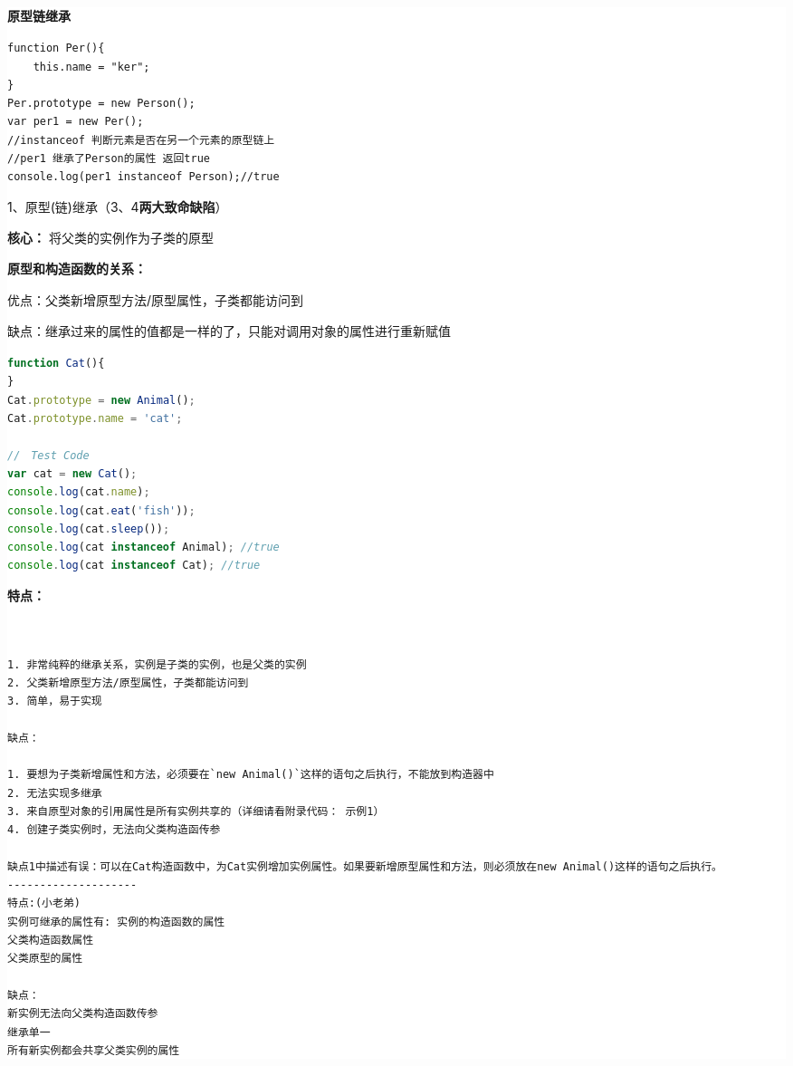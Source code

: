 **原型链继承**

```
function Per(){
	this.name = "ker";
}
Per.prototype = new Person();
var per1 = new Per();
//instanceof 判断元素是否在另一个元素的原型链上
//per1 继承了Person的属性 返回true
console.log(per1 instanceof Person);//true
```

1、原型(链)继承（3、4**两大致命缺陷**）

**核心：** 将父类的实例作为子类的原型  

**原型和构造函数的关系：**

优点：父类新增原型方法/原型属性，子类都能访问到

缺点：继承过来的属性的值都是一样的了，只能对调用对象的属性进行重新赋值

```javascript
function Cat(){ 
}
Cat.prototype = new Animal();
Cat.prototype.name = 'cat';

//　Test Code
var cat = new Cat();
console.log(cat.name);
console.log(cat.eat('fish'));
console.log(cat.sleep());
console.log(cat instanceof Animal); //true 
console.log(cat instanceof Cat); //true
```

**特点：**

```


1. 非常纯粹的继承关系，实例是子类的实例，也是父类的实例
2. 父类新增原型方法/原型属性，子类都能访问到
3. 简单，易于实现

缺点：

1. 要想为子类新增属性和方法，必须要在`new Animal()`这样的语句之后执行，不能放到构造器中
2. 无法实现多继承
3. 来自原型对象的引用属性是所有实例共享的（详细请看附录代码： 示例1）
4. 创建子类实例时，无法向父类构造函传参

缺点1中描述有误：可以在Cat构造函数中，为Cat实例增加实例属性。如果要新增原型属性和方法，则必须放在new Animal()这样的语句之后执行。
--------------------
特点:(小老弟)
实例可继承的属性有: 实例的构造函数的属性
父类构造函数属性
父类原型的属性

缺点：
新实例无法向父类构造函数传参
继承单一
所有新实例都会共享父类实例的属性
```
